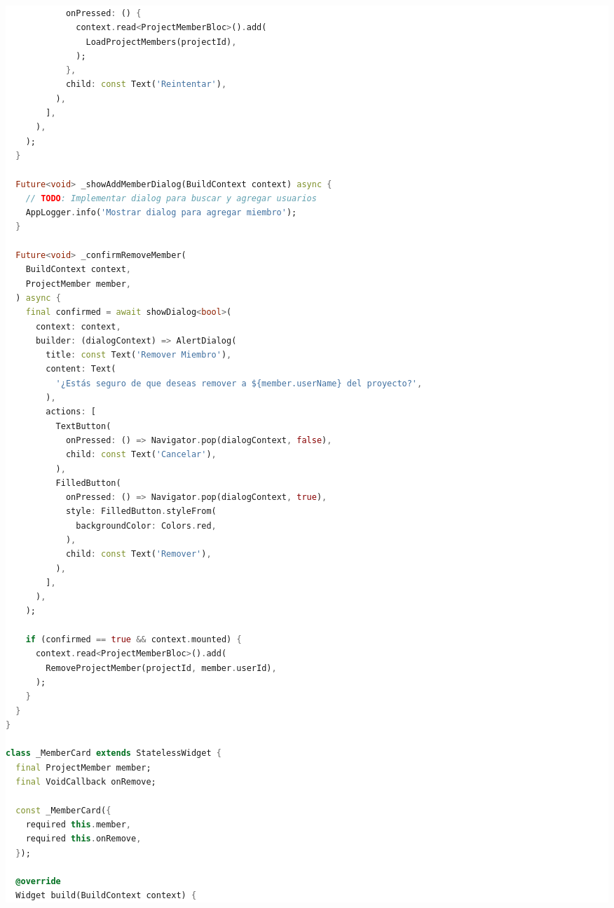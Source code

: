 ```dart
            onPressed: () {
              context.read<ProjectMemberBloc>().add(
                LoadProjectMembers(projectId),
              );
            },
            child: const Text('Reintentar'),
          ),
        ],
      ),
    );
  }

  Future<void> _showAddMemberDialog(BuildContext context) async {
    // TODO: Implementar dialog para buscar y agregar usuarios
    AppLogger.info('Mostrar dialog para agregar miembro');
  }

  Future<void> _confirmRemoveMember(
    BuildContext context,
    ProjectMember member,
  ) async {
    final confirmed = await showDialog<bool>(
      context: context,
      builder: (dialogContext) => AlertDialog(
        title: const Text('Remover Miembro'),
        content: Text(
          '¿Estás seguro de que deseas remover a ${member.userName} del proyecto?',
        ),
        actions: [
          TextButton(
            onPressed: () => Navigator.pop(dialogContext, false),
            child: const Text('Cancelar'),
          ),
          FilledButton(
            onPressed: () => Navigator.pop(dialogContext, true),
            style: FilledButton.styleFrom(
              backgroundColor: Colors.red,
            ),
            child: const Text('Remover'),
          ),
        ],
      ),
    );

    if (confirmed == true && context.mounted) {
      context.read<ProjectMemberBloc>().add(
        RemoveProjectMember(projectId, member.userId),
      );
    }
  }
}

class _MemberCard extends StatelessWidget {
  final ProjectMember member;
  final VoidCallback onRemove;

  const _MemberCard({
    required this.member,
    required this.onRemove,
  });

  @override
  Widget build(BuildContext context) {
```